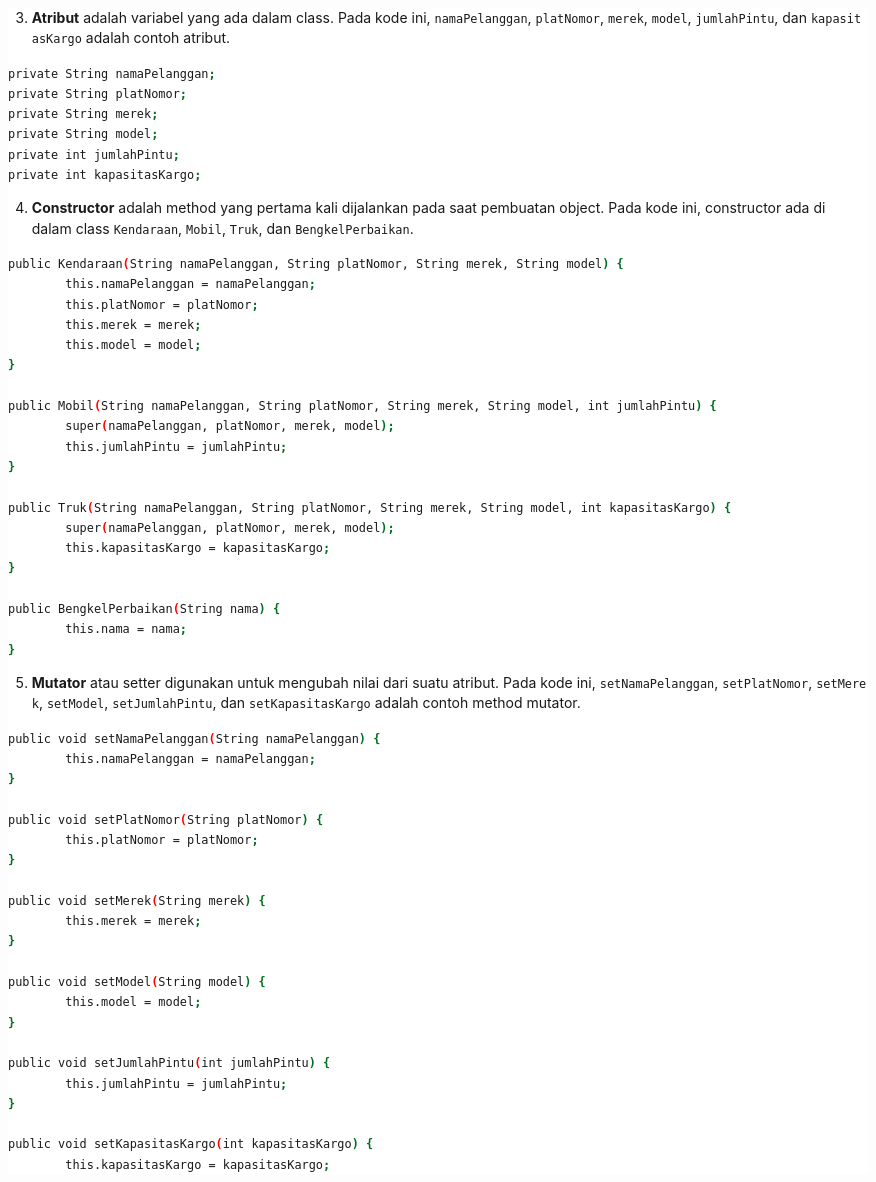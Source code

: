 3. **Atribut** adalah variabel yang ada dalam class. Pada kode ini, `namaPelanggan`, `platNomor`, `merek`, `model`, `jumlahPintu`, dan `kapasitasKargo` adalah contoh atribut.

```bash
private String namaPelanggan;
private String platNomor;
private String merek;
private String model;
private int jumlahPintu;
private int kapasitasKargo;
```

4. **Constructor** adalah method yang pertama kali dijalankan pada saat pembuatan object. Pada kode ini, constructor ada di dalam class `Kendaraan`, `Mobil`, `Truk`, dan `BengkelPerbaikan`.

```bash
public Kendaraan(String namaPelanggan, String platNomor, String merek, String model) {
        this.namaPelanggan = namaPelanggan;
        this.platNomor = platNomor;
        this.merek = merek;
        this.model = model;
}

public Mobil(String namaPelanggan, String platNomor, String merek, String model, int jumlahPintu) {
        super(namaPelanggan, platNomor, merek, model);
        this.jumlahPintu = jumlahPintu;
}

public Truk(String namaPelanggan, String platNomor, String merek, String model, int kapasitasKargo) {
        super(namaPelanggan, platNomor, merek, model);
        this.kapasitasKargo = kapasitasKargo;
}

public BengkelPerbaikan(String nama) {
        this.nama = nama;
}

```

5. **Mutator** atau setter digunakan untuk mengubah nilai dari suatu atribut. Pada kode ini, `setNamaPelanggan`, `setPlatNomor`, `setMerek`, `setModel`, `setJumlahPintu`, dan `setKapasitasKargo` adalah contoh method mutator.

```bash
public void setNamaPelanggan(String namaPelanggan) {
        this.namaPelanggan = namaPelanggan;
}

public void setPlatNomor(String platNomor) {
        this.platNomor = platNomor;
}

public void setMerek(String merek) {
        this.merek = merek;
}

public void setModel(String model) {
        this.model = model;
}

public void setJumlahPintu(int jumlahPintu) {
        this.jumlahPintu = jumlahPintu;
}

public void setKapasitasKargo(int kapasitasKargo) {
        this.kapasitasKargo = kapasitasKargo;
```